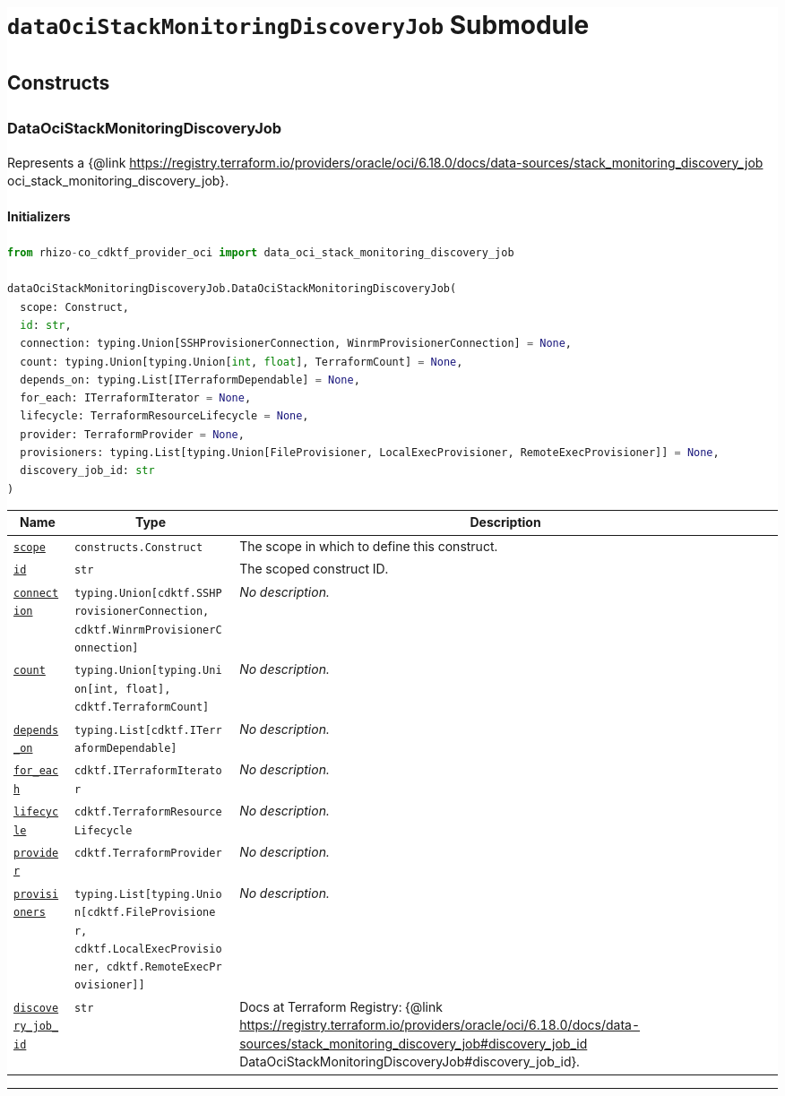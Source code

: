 # `dataOciStackMonitoringDiscoveryJob` Submodule <a name="`dataOciStackMonitoringDiscoveryJob` Submodule" id="rhizo-co-terraform-provider-oci.dataOciStackMonitoringDiscoveryJob"></a>

## Constructs <a name="Constructs" id="Constructs"></a>

### DataOciStackMonitoringDiscoveryJob <a name="DataOciStackMonitoringDiscoveryJob" id="rhizo-co-terraform-provider-oci.dataOciStackMonitoringDiscoveryJob.DataOciStackMonitoringDiscoveryJob"></a>

Represents a {@link https://registry.terraform.io/providers/oracle/oci/6.18.0/docs/data-sources/stack_monitoring_discovery_job oci_stack_monitoring_discovery_job}.

#### Initializers <a name="Initializers" id="rhizo-co-terraform-provider-oci.dataOciStackMonitoringDiscoveryJob.DataOciStackMonitoringDiscoveryJob.Initializer"></a>

```python
from rhizo-co_cdktf_provider_oci import data_oci_stack_monitoring_discovery_job

dataOciStackMonitoringDiscoveryJob.DataOciStackMonitoringDiscoveryJob(
  scope: Construct,
  id: str,
  connection: typing.Union[SSHProvisionerConnection, WinrmProvisionerConnection] = None,
  count: typing.Union[typing.Union[int, float], TerraformCount] = None,
  depends_on: typing.List[ITerraformDependable] = None,
  for_each: ITerraformIterator = None,
  lifecycle: TerraformResourceLifecycle = None,
  provider: TerraformProvider = None,
  provisioners: typing.List[typing.Union[FileProvisioner, LocalExecProvisioner, RemoteExecProvisioner]] = None,
  discovery_job_id: str
)
```

| **Name** | **Type** | **Description** |
| --- | --- | --- |
| <code><a href="#rhizo-co-terraform-provider-oci.dataOciStackMonitoringDiscoveryJob.DataOciStackMonitoringDiscoveryJob.Initializer.parameter.scope">scope</a></code> | <code>constructs.Construct</code> | The scope in which to define this construct. |
| <code><a href="#rhizo-co-terraform-provider-oci.dataOciStackMonitoringDiscoveryJob.DataOciStackMonitoringDiscoveryJob.Initializer.parameter.id">id</a></code> | <code>str</code> | The scoped construct ID. |
| <code><a href="#rhizo-co-terraform-provider-oci.dataOciStackMonitoringDiscoveryJob.DataOciStackMonitoringDiscoveryJob.Initializer.parameter.connection">connection</a></code> | <code>typing.Union[cdktf.SSHProvisionerConnection, cdktf.WinrmProvisionerConnection]</code> | *No description.* |
| <code><a href="#rhizo-co-terraform-provider-oci.dataOciStackMonitoringDiscoveryJob.DataOciStackMonitoringDiscoveryJob.Initializer.parameter.count">count</a></code> | <code>typing.Union[typing.Union[int, float], cdktf.TerraformCount]</code> | *No description.* |
| <code><a href="#rhizo-co-terraform-provider-oci.dataOciStackMonitoringDiscoveryJob.DataOciStackMonitoringDiscoveryJob.Initializer.parameter.dependsOn">depends_on</a></code> | <code>typing.List[cdktf.ITerraformDependable]</code> | *No description.* |
| <code><a href="#rhizo-co-terraform-provider-oci.dataOciStackMonitoringDiscoveryJob.DataOciStackMonitoringDiscoveryJob.Initializer.parameter.forEach">for_each</a></code> | <code>cdktf.ITerraformIterator</code> | *No description.* |
| <code><a href="#rhizo-co-terraform-provider-oci.dataOciStackMonitoringDiscoveryJob.DataOciStackMonitoringDiscoveryJob.Initializer.parameter.lifecycle">lifecycle</a></code> | <code>cdktf.TerraformResourceLifecycle</code> | *No description.* |
| <code><a href="#rhizo-co-terraform-provider-oci.dataOciStackMonitoringDiscoveryJob.DataOciStackMonitoringDiscoveryJob.Initializer.parameter.provider">provider</a></code> | <code>cdktf.TerraformProvider</code> | *No description.* |
| <code><a href="#rhizo-co-terraform-provider-oci.dataOciStackMonitoringDiscoveryJob.DataOciStackMonitoringDiscoveryJob.Initializer.parameter.provisioners">provisioners</a></code> | <code>typing.List[typing.Union[cdktf.FileProvisioner, cdktf.LocalExecProvisioner, cdktf.RemoteExecProvisioner]]</code> | *No description.* |
| <code><a href="#rhizo-co-terraform-provider-oci.dataOciStackMonitoringDiscoveryJob.DataOciStackMonitoringDiscoveryJob.Initializer.parameter.discoveryJobId">discovery_job_id</a></code> | <code>str</code> | Docs at Terraform Registry: {@link https://registry.terraform.io/providers/oracle/oci/6.18.0/docs/data-sources/stack_monitoring_discovery_job#discovery_job_id DataOciStackMonitoringDiscoveryJob#discovery_job_id}. |

---